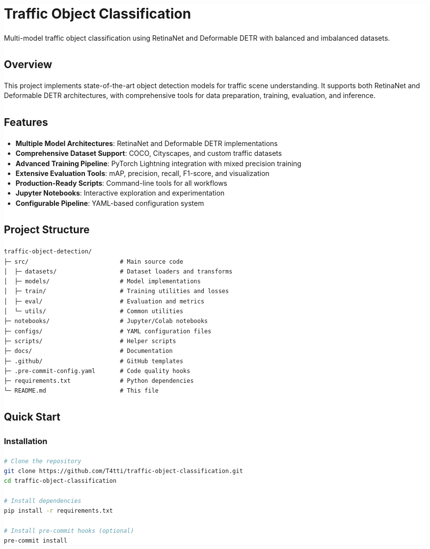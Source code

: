 # Traffic Object Classification

Multi-model traffic object classification using RetinaNet and Deformable DETR with balanced and imbalanced datasets.

## Overview

This project implements state-of-the-art object detection models for traffic scene understanding. It supports both RetinaNet and Deformable DETR architectures, with comprehensive tools for data preparation, training, evaluation, and inference.

## Features

- **Multiple Model Architectures**: RetinaNet and Deformable DETR implementations
- **Comprehensive Dataset Support**: COCO, Cityscapes, and custom traffic datasets
- **Advanced Training Pipeline**: PyTorch Lightning integration with mixed precision training
- **Extensive Evaluation Tools**: mAP, precision, recall, F1-score, and visualization
- **Production-Ready Scripts**: Command-line tools for all workflows
- **Jupyter Notebooks**: Interactive exploration and experimentation
- **Configurable Pipeline**: YAML-based configuration system

## Project Structure

```
traffic-object-detection/
├─ src/                          # Main source code
│  ├─ datasets/                  # Dataset loaders and transforms
│  ├─ models/                    # Model implementations
│  ├─ train/                     # Training utilities and losses
│  ├─ eval/                      # Evaluation and metrics
│  └─ utils/                     # Common utilities
├─ notebooks/                    # Jupyter/Colab notebooks
├─ configs/                      # YAML configuration files
├─ scripts/                      # Helper scripts
├─ docs/                         # Documentation
├─ .github/                      # GitHub templates
├─ .pre-commit-config.yaml       # Code quality hooks
├─ requirements.txt              # Python dependencies
└─ README.md                     # This file
```

## Quick Start

### Installation

```bash
# Clone the repository
git clone https://github.com/T4tti/traffic-object-classification.git
cd traffic-object-classification

# Install dependencies
pip install -r requirements.txt

# Install pre-commit hooks (optional)
pre-commit install
```
